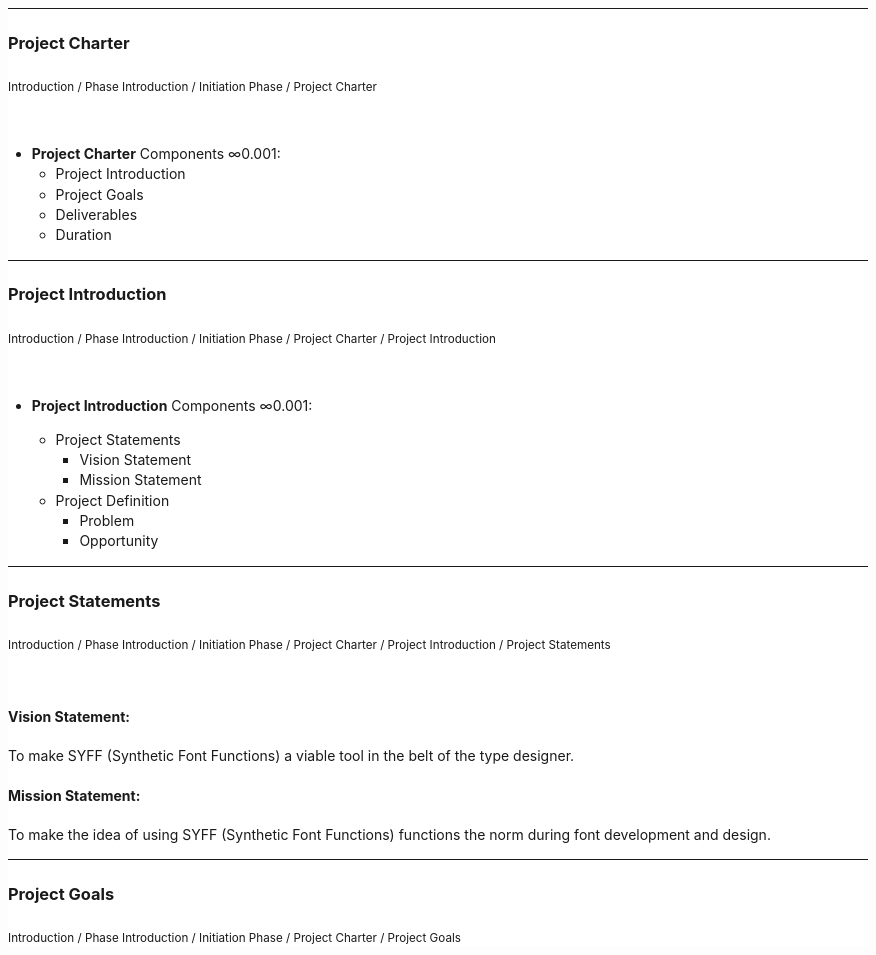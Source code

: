 
---

### **Project Charter**
<sub>Introduction / Phase Introduction / Initiation Phase / Project Charter</sub>

<br>



*  **Project Charter** Components ∞0.001:
	*  Project Introduction
	*  Project Goals
	*  Deliverables
	*  Duration

---

### **Project Introduction**
<sub>Introduction / Phase Introduction / Initiation Phase / Project Charter / Project Introduction</sub>

<br>


*  **Project Introduction** Components ∞0.001:

	*  Project Statements
		*  Vision Statement
		*  Mission Statement
	*  Project Definition
		*  Problem 
		*  Opportunity

---

### **Project Statements**
<sub>Introduction / Phase Introduction / Initiation Phase / Project Charter / Project Introduction / Project Statements</sub>

<br>


####  Vision Statement:
	
To make SYFF (Synthetic Font Functions) a viable tool in the belt of the type designer.

####  Mission Statement:
	
To make the idea of using SYFF (Synthetic Font Functions) functions the norm during font development and design.



---


### **Project Goals**
<sub>Introduction / Phase Introduction / Initiation Phase / Project Charter / Project Goals</sub>
